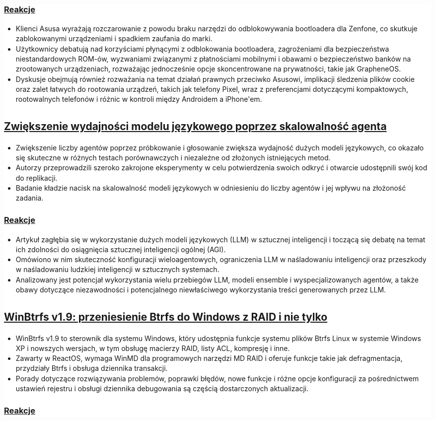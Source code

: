 ### [Reakcje](https://news.ycombinator.com/item?id=39951649)

- Klienci Asusa wyrażają rozczarowanie z powodu braku narzędzi do odblokowywania bootloadera dla Zenfone, co skutkuje zablokowanymi urządzeniami i spadkiem zaufania do marki.
- Użytkownicy debatują nad korzyściami płynącymi z odblokowania bootloadera, zagrożeniami dla bezpieczeństwa niestandardowych ROM-ów, wyzwaniami związanymi z płatnościami mobilnymi i obawami o bezpieczeństwo banków na zrootowanych urządzeniach, rozważając jednocześnie opcje skoncentrowane na prywatności, takie jak GrapheneOS.
- Dyskusje obejmują również rozważania na temat działań prawnych przeciwko Asusowi, implikacji śledzenia plików cookie oraz zalet łatwych do rootowania urządzeń, takich jak telefony Pixel, wraz z preferencjami dotyczącymi kompaktowych, rootowalnych telefonów i różnic w kontroli między Androidem a iPhone'em.

## [Zwiększenie wydajności modelu językowego poprzez skalowalność agenta](https://arxiv.org/abs/2402.05120)

- Zwiększenie liczby agentów poprzez próbkowanie i głosowanie zwiększa wydajność dużych modeli językowych, co okazało się skuteczne w różnych testach porównawczych i niezależne od złożonych istniejących metod.
- Autorzy przeprowadzili szeroko zakrojone eksperymenty w celu potwierdzenia swoich odkryć i otwarcie udostępnili swój kod do replikacji.
- Badanie kładzie nacisk na skalowalność modeli językowych w odniesieniu do liczby agentów i jej wpływu na złożoność zadania.

### [Reakcje](https://news.ycombinator.com/item?id=39955725)

- Artykuł zagłębia się w wykorzystanie dużych modeli językowych (LLM) w sztucznej inteligencji i toczącą się debatę na temat ich zdolności do osiągnięcia sztucznej inteligencji ogólnej (AGI).
- Omówiono w nim skuteczność konfiguracji wieloagentowych, ograniczenia LLM w naśladowaniu inteligencji oraz przeszkody w naśladowaniu ludzkiej inteligencji w sztucznych systemach.
- Analizowany jest potencjał wykorzystania wielu przebiegów LLM, modeli ensemble i wyspecjalizowanych agentów, a także obawy dotyczące niezawodności i potencjalnego niewłaściwego wykorzystania treści generowanych przez LLM.

## [WinBtrfs v1.9: przeniesienie Btrfs do Windows z RAID i nie tylko](https://github.com/maharmstone/btrfs)

- WinBtrfs v1.9 to sterownik dla systemu Windows, który udostępnia funkcje systemu plików Btrfs Linux w systemie Windows XP i nowszych wersjach, w tym obsługę macierzy RAID, listy ACL, kompresję i inne.
- Zawarty w ReactOS, wymaga WinMD dla programowych narzędzi MD RAID i oferuje funkcje takie jak defragmentacja, przydziały Btrfs i obsługa dziennika transakcji.
- Porady dotyczące rozwiązywania problemów, poprawki błędów, nowe funkcje i różne opcje konfiguracji za pośrednictwem ustawień rejestru i obsługi dziennika debugowania są częścią dostarczonych aktualizacji.

### [Reakcje](https://news.ycombinator.com/item?id=39956008)
